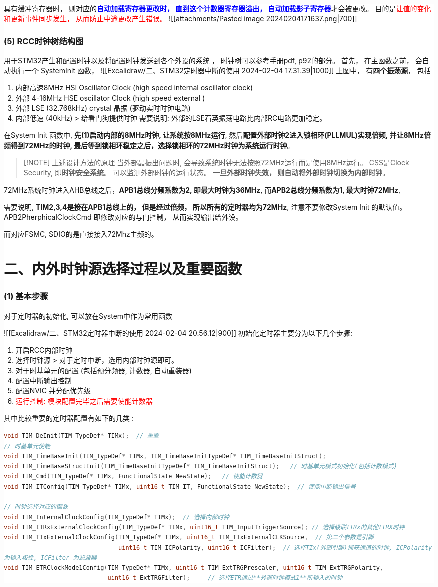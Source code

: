 具有缓冲寄存器时， 则对应的<b><mark style="background: transparent; color: blue">自动加载寄存器更改时， 直到这个计数器寄存器溢出， 自动加载影子寄存器</mark></b>才会被更改。 目的是<mark style="background: transparent; color: red">让值的变化和更新事件同步发生， 从而防止中途更改产生错误。 </mark> 
![[attachments/Pasted image 20240204171637.png|700]]

### (5) RCC时钟树结构图 
用于STM32产生和配置时钟以及将配置时钟发送到各个外设的系统 ， 时钟树可以参考手册pdf, p92的部分。 
首先， 在主函数之前， 会自动执行一个 SystemInit 函数， 
![[Excalidraw/二、STM32定时器中断的使用 2024-02-04 17.31.39|1000]]
上图中， 有**四个振荡源**， 包括
1. 内部高速8MHz HSI Oscillator Clock (high speed internal oscillator clock)
2. 外部 4-16MHz HSE oscillator Clock   (high speed external )
3. 外部 LSE (32.768kHz) crystal 晶振 (驱动实时时钟电路)
4. 内部低速 (40kHz) > 给看门狗提供时钟 
需要说明: 外部的LSE石英振荡电路比内部RC电路更加稳定。 

在System Init 函数中, **先(1)启动内部的8MHz时钟, 让系统按8MHz运行**, 然后**配置外部时钟2进入锁相环(PLLMUL)实现倍频,  并让8MHz倍频得到72MHz的时钟, 最后等到锁相环稳定之后，选择锁相环的72MHz时钟为系统运行时钟**。

> [!NOTE] 上述设计方法的原理 
> 当外部晶振出问题时, 会导致系统时钟无法按照72MHz运行而是使用8MHz运行。 
> CSS是Clock Security, 即**时钟安全系统**。 可以监测外部时钟的运行状态。 **一旦外部时钟失效， 则自动将外部时钟切换为内部时钟**。

72MHz系统时钟进入AHB总线之后，**APB1总线分频系数为2, 即最大时钟为36MHz**, 而**APB2总线分频系数为1, 最大时钟72MHz**,  

需要说明, **TIM2,3,4是接在APB1总线上的， 但是经过倍频， 所以所有的定时器均为72MHz**, 注意不要修改System Init 的默认值。APB2PherphicalClockCmd 即修改对应的与门控制， 从而实现输出给外设。 

而对应FSMC, SDIO的是直接接入72Mhz主频的。 

# 二、内外时钟源选择过程以及重要函数
### (1) 基本步骤
对于定时器的初始化, 可以放在System中作为常用函数

![[Excalidraw/二、STM32定时器中断的使用 2024-02-04 20.56.12|900]]
初始化定时器主要分为以下几个步骤:
1. 开启RCC内部时钟 
2. 选择时钟源 > 对于定时中断，选用内部时钟源即可。 
3. 对于时基单元的配置 (包括预分频器, 计数器, 自动重装器)
4. 配置中断输出控制 
5. 配置NVIC 并分配优先级 
6. <mark style="background: transparent; color: red">运行控制: 模块配置完毕之后需要使能计数器</mark> 

其中比较重要的定时器配置有如下的几类 : 
```cpp
void TIM_DeInit(TIM_TypeDef* TIMx);  // 重置
// 时基单元使能
void TIM_TimeBaseInit(TIM_TypeDef* TIMx, TIM_TimeBaseInitTypeDef* TIM_TimeBaseInitStruct);
void TIM_TimeBaseStructInit(TIM_TimeBaseInitTypeDef* TIM_TimeBaseInitStruct);   // 时基单元模式初始化(包括计数模式)
void TIM_Cmd(TIM_TypeDef* TIMx, FunctionalState NewState);   // 使能计数器  
void TIM_ITConfig(TIM_TypeDef* TIMx, uint16_t TIM_IT, FunctionalState NewState);  // 使能中断输出信号

// 时钟选择对应的函数 
void TIM_InternalClockConfig(TIM_TypeDef* TIMx);  // 选择内部时钟
void TIM_ITRxExternalClockConfig(TIM_TypeDef* TIMx, uint16_t TIM_InputTriggerSource); // 选择级联ITRx的其他ITRX时钟
void TIM_TIxExternalClockConfig(TIM_TypeDef* TIMx, uint16_t TIM_TIxExternalCLKSource,  // 第二个参数是引脚
                                uint16_t TIM_ICPolarity, uint16_t ICFilter);  // 选择TIx(外部引脚)捕获通道的时钟, ICPolarity 为输入极性, ICFilter 为滤波器
void TIM_ETRClockMode1Config(TIM_TypeDef* TIMx, uint16_t TIM_ExtTRGPrescaler, uint16_t TIM_ExtTRGPolarity,
                             uint16_t ExtTRGFilter);     // 选择ETR通过**外部时钟模式1**所输入的时钟 
```